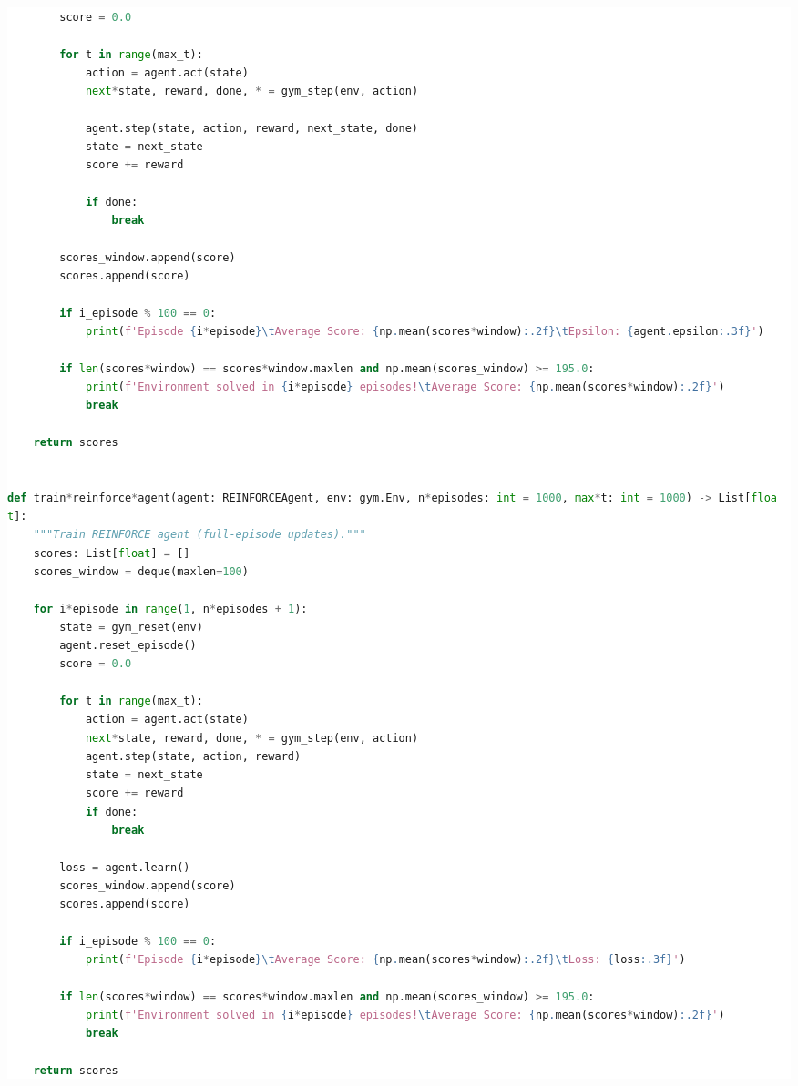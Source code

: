 ```python
        score = 0.0

        for t in range(max_t):
            action = agent.act(state)
            next*state, reward, done, * = gym_step(env, action)

            agent.step(state, action, reward, next_state, done)
            state = next_state
            score += reward

            if done:
                break

        scores_window.append(score)
        scores.append(score)

        if i_episode % 100 == 0:
            print(f'Episode {i*episode}\tAverage Score: {np.mean(scores*window):.2f}\tEpsilon: {agent.epsilon:.3f}')

        if len(scores*window) == scores*window.maxlen and np.mean(scores_window) >= 195.0:
            print(f'Environment solved in {i*episode} episodes!\tAverage Score: {np.mean(scores*window):.2f}')
            break

    return scores


def train*reinforce*agent(agent: REINFORCEAgent, env: gym.Env, n*episodes: int = 1000, max*t: int = 1000) -> List[float]:
    """Train REINFORCE agent (full-episode updates)."""
    scores: List[float] = []
    scores_window = deque(maxlen=100)

    for i*episode in range(1, n*episodes + 1):
        state = gym_reset(env)
        agent.reset_episode()
        score = 0.0

        for t in range(max_t):
            action = agent.act(state)
            next*state, reward, done, * = gym_step(env, action)
            agent.step(state, action, reward)
            state = next_state
            score += reward
            if done:
                break

        loss = agent.learn()
        scores_window.append(score)
        scores.append(score)

        if i_episode % 100 == 0:
            print(f'Episode {i*episode}\tAverage Score: {np.mean(scores*window):.2f}\tLoss: {loss:.3f}')

        if len(scores*window) == scores*window.maxlen and np.mean(scores_window) >= 195.0:
            print(f'Environment solved in {i*episode} episodes!\tAverage Score: {np.mean(scores*window):.2f}')
            break

    return scores

```
